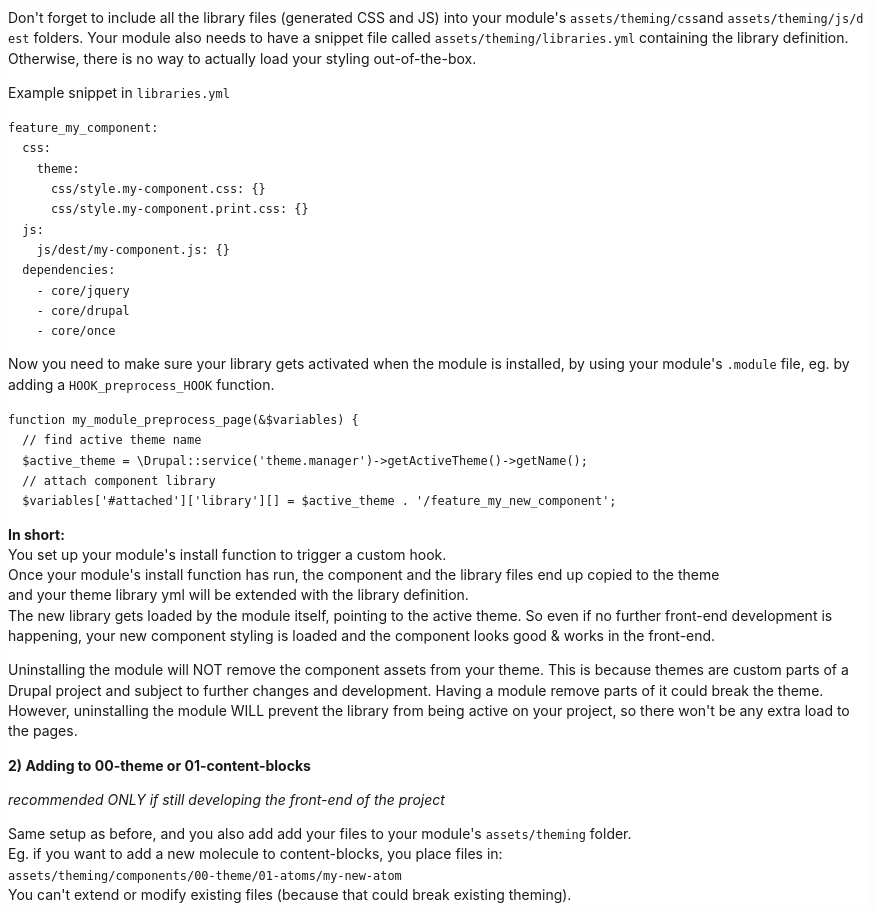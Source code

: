 Don't forget to include all the library files (generated CSS and JS) into your module's `assets/theming/css`and `assets/theming/js/dest` folders.
Your module also needs to have a snippet file called `assets/theming/libraries.yml` containing the library definition. Otherwise, there is no way to actually load your styling out-of-the-box.

Example snippet in `libraries.yml`
```
feature_my_component:
  css:
    theme:
      css/style.my-component.css: {}
      css/style.my-component.print.css: {}
  js:
    js/dest/my-component.js: {}
  dependencies:
    - core/jquery
    - core/drupal
    - core/once
```

Now you need to make sure your library gets activated when the module is installed, by using your module's `.module` file, eg. by adding a `HOOK_preprocess_HOOK` function.

```
function my_module_preprocess_page(&$variables) {
  // find active theme name
  $active_theme = \Drupal::service('theme.manager')->getActiveTheme()->getName();
  // attach component library
  $variables['#attached']['library'][] = $active_theme . '/feature_my_new_component';
```

**In short:<br />**
You set up your module's install function to trigger a custom hook.<br />
Once your module's install function has run, the component and the library files end up copied to the theme<br />
and your theme library yml will be extended with the library definition.<br/>
The new library gets loaded by the module itself, pointing to the active theme. So even if no further front-end development is happening, your new component styling is loaded and the component looks good & works in the front-end.

Uninstalling the module will NOT remove the component assets from your theme. This is because themes are custom parts of a Drupal project and subject to further changes and development. Having a module remove parts of it could break the theme.<br />
However, uninstalling the module WILL prevent the library from being active on your project, so there won't be any extra load to the pages.

**2) Adding to 00-theme or 01-content-blocks**

_recommended ONLY if still developing the front-end of the project_

Same setup as before, and you also add add your files to your module's `assets/theming` folder.<br />
Eg. if you want to add a new molecule to content-blocks, you place files in:<br />
`assets/theming/components/00-theme/01-atoms/my-new-atom`<br />
You can't extend or modify existing files (because that could break existing theming).
